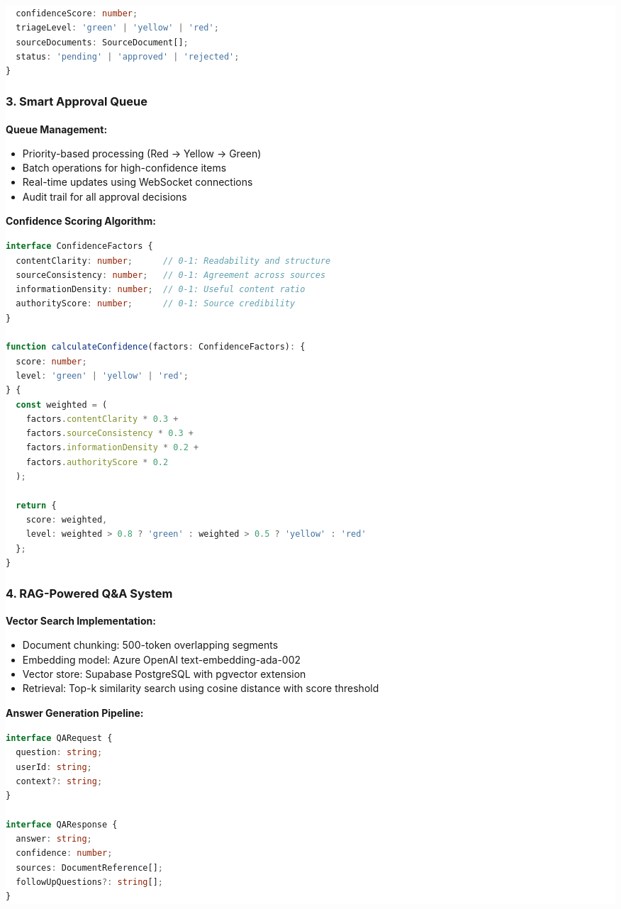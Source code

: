 ```typescript
  confidenceScore: number;
  triageLevel: 'green' | 'yellow' | 'red';
  sourceDocuments: SourceDocument[];
  status: 'pending' | 'approved' | 'rejected';
}
```

### 3. Smart Approval Queue

**Queue Management:**
- Priority-based processing (Red → Yellow → Green)
- Batch operations for high-confidence items
- Real-time updates using WebSocket connections
- Audit trail for all approval decisions

**Confidence Scoring Algorithm:**
```typescript
interface ConfidenceFactors {
  contentClarity: number;      // 0-1: Readability and structure
  sourceConsistency: number;   // 0-1: Agreement across sources  
  informationDensity: number;  // 0-1: Useful content ratio
  authorityScore: number;      // 0-1: Source credibility
}

function calculateConfidence(factors: ConfidenceFactors): {
  score: number;
  level: 'green' | 'yellow' | 'red';
} {
  const weighted = (
    factors.contentClarity * 0.3 +
    factors.sourceConsistency * 0.3 +
    factors.informationDensity * 0.2 +
    factors.authorityScore * 0.2
  );
  
  return {
    score: weighted,
    level: weighted > 0.8 ? 'green' : weighted > 0.5 ? 'yellow' : 'red'
  };
}
```

### 4. RAG-Powered Q&A System

**Vector Search Implementation:**
- Document chunking: 500-token overlapping segments
- Embedding model: Azure OpenAI text-embedding-ada-002
- Vector store: Supabase PostgreSQL with pgvector extension
- Retrieval: Top-k similarity search using cosine distance with score threshold

**Answer Generation Pipeline:**
```typescript
interface QARequest {
  question: string;
  userId: string;
  context?: string;
}

interface QAResponse {
  answer: string;
  confidence: number;
  sources: DocumentReference[];
  followUpQuestions?: string[];
}

```